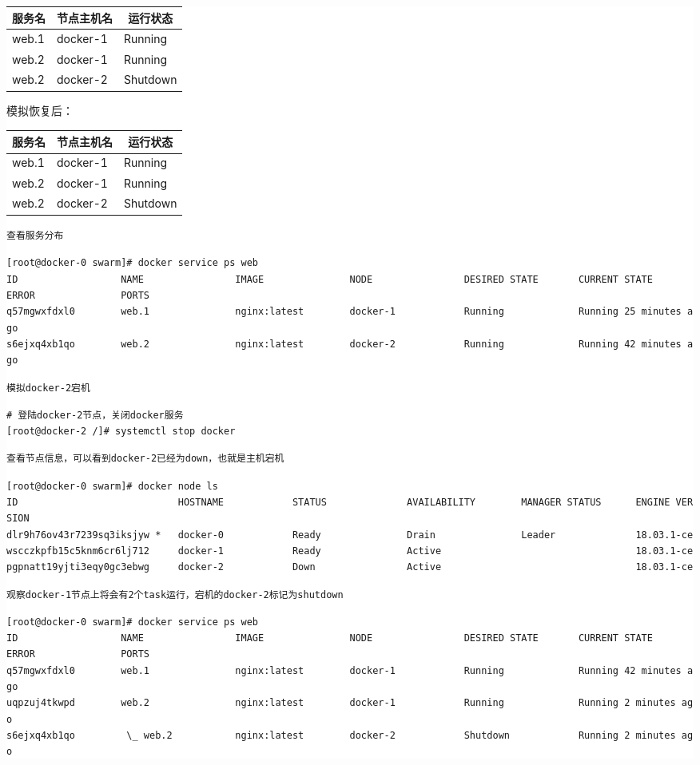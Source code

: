 | 服务名 | 节点主机名 | 运行状态 |
|--------|--------|--------|
| web.1 | docker-1 |Running|
| web.2 | docker-1 |Running|
| web.2 | docker-2 |Shutdown|

模拟恢复后：

| 服务名 | 节点主机名 | 运行状态 |
|--------|--------|--------|
| web.1 | docker-1 |Running|
| web.2 | docker-1 |Running|
| web.2 | docker-2 |Shutdown|


`查看服务分布`

```shell
[root@docker-0 swarm]# docker service ps web
ID                  NAME                IMAGE               NODE                DESIRED STATE       CURRENT STATE             ERROR               PORTS
q57mgwxfdxl0        web.1               nginx:latest        docker-1            Running             Running 25 minutes ago
s6ejxq4xb1qo        web.2               nginx:latest        docker-2            Running             Running 42 minutes ago
```

`模拟docker-2宕机`

```shell
# 登陆docker-2节点，关闭docker服务
[root@docker-2 /]# systemctl stop docker
```

`查看节点信息，可以看到docker-2已经为down，也就是主机宕机`

```shell
[root@docker-0 swarm]# docker node ls
ID                            HOSTNAME            STATUS              AVAILABILITY        MANAGER STATUS      ENGINE VERSION
dlr9h76ov43r7239sq3iksjyw *   docker-0            Ready               Drain               Leader              18.03.1-ce
wscczkpfb15c5knm6cr6lj712     docker-1            Ready               Active                                  18.03.1-ce
pgpnatt19yjti3eqy0gc3ebwg     docker-2            Down                Active                                  18.03.1-ce
```

`观察docker-1节点上将会有2个task运行，宕机的docker-2标记为shutdown`

```shell
[root@docker-0 swarm]# docker service ps web
ID                  NAME                IMAGE               NODE                DESIRED STATE       CURRENT STATE             ERROR               PORTS
q57mgwxfdxl0        web.1               nginx:latest        docker-1            Running             Running 42 minutes ago
uqpzuj4tkwpd        web.2               nginx:latest        docker-1            Running             Running 2 minutes ago
s6ejxq4xb1qo         \_ web.2           nginx:latest        docker-2            Shutdown            Running 2 minutes ago
```
